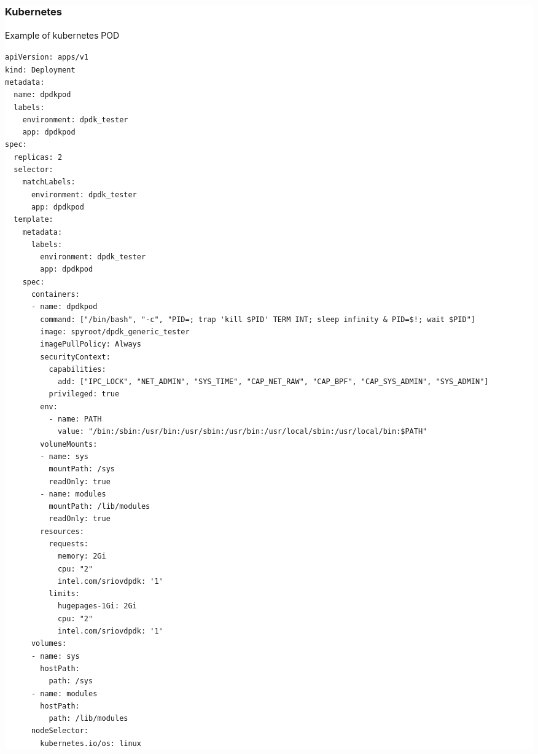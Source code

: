 
### Kubernetes

Example of kubernetes POD

```
apiVersion: apps/v1
kind: Deployment
metadata:
  name: dpdkpod
  labels:
    environment: dpdk_tester
    app: dpdkpod
spec:
  replicas: 2
  selector:
    matchLabels:
      environment: dpdk_tester
      app: dpdkpod
  template:
    metadata:
      labels:
        environment: dpdk_tester
        app: dpdkpod
    spec:
      containers:
      - name: dpdkpod
        command: ["/bin/bash", "-c", "PID=; trap 'kill $PID' TERM INT; sleep infinity & PID=$!; wait $PID"]
        image: spyroot/dpdk_generic_tester
        imagePullPolicy: Always
        securityContext:
          capabilities:
            add: ["IPC_LOCK", "NET_ADMIN", "SYS_TIME", "CAP_NET_RAW", "CAP_BPF", "CAP_SYS_ADMIN", "SYS_ADMIN"]
          privileged: true
        env:
          - name: PATH
            value: "/bin:/sbin:/usr/bin:/usr/sbin:/usr/bin:/usr/local/sbin:/usr/local/bin:$PATH"
        volumeMounts:
        - name: sys
          mountPath: /sys
          readOnly: true
        - name: modules
          mountPath: /lib/modules
          readOnly: true
        resources:
          requests:
            memory: 2Gi
            cpu: "2"
            intel.com/sriovdpdk: '1'
          limits:
            hugepages-1Gi: 2Gi
            cpu: "2"
            intel.com/sriovdpdk: '1'
      volumes:
      - name: sys
        hostPath:
          path: /sys
      - name: modules
        hostPath:
          path: /lib/modules
      nodeSelector:
        kubernetes.io/os: linux
```